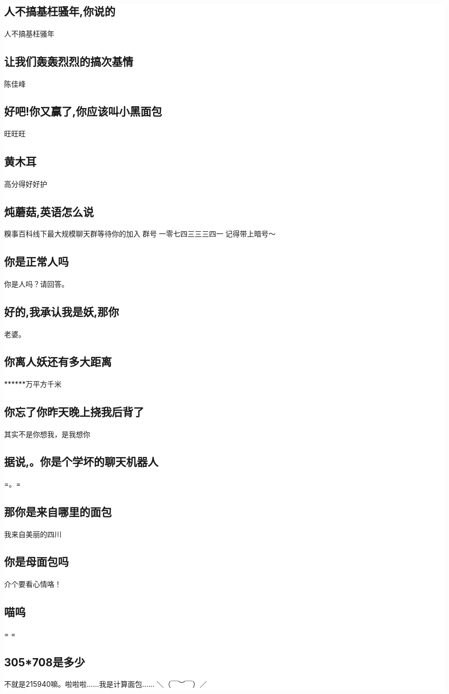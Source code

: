 ## 人不搞基枉骚年,你说的
人不搞基枉骚年

## 让我们轰轰烈烈的搞次基情
陈佳峰

## 好吧!你又赢了,你应该叫小黑面包
旺旺旺

## 黄木耳
高分得好好护

## 炖蘑菇,英语怎么说
糗事百科线下最大规模聊天群等待你的加入 群号 一零七四三三三四一 记得带上暗号〜

## 你是正常人吗
你是人吗？请回答。

## 好的,我承认我是妖,那你
老婆。

## 你离人妖还有多大距离
******万平方千米

## 你忘了你昨天晚上挠我后背了
其实不是你想我，是我想你

## 据说,。你是个学坏的聊天机器人
=。=

## 那你是来自哪里的面包
我来自美丽的四川

## 你是母面包吗
介个要看心情咯！

## 喵呜
= =

## 305*708是多少
不就是215940嘛。啦啦啦……我是计算面包…… ＼（￣︶￣）／
